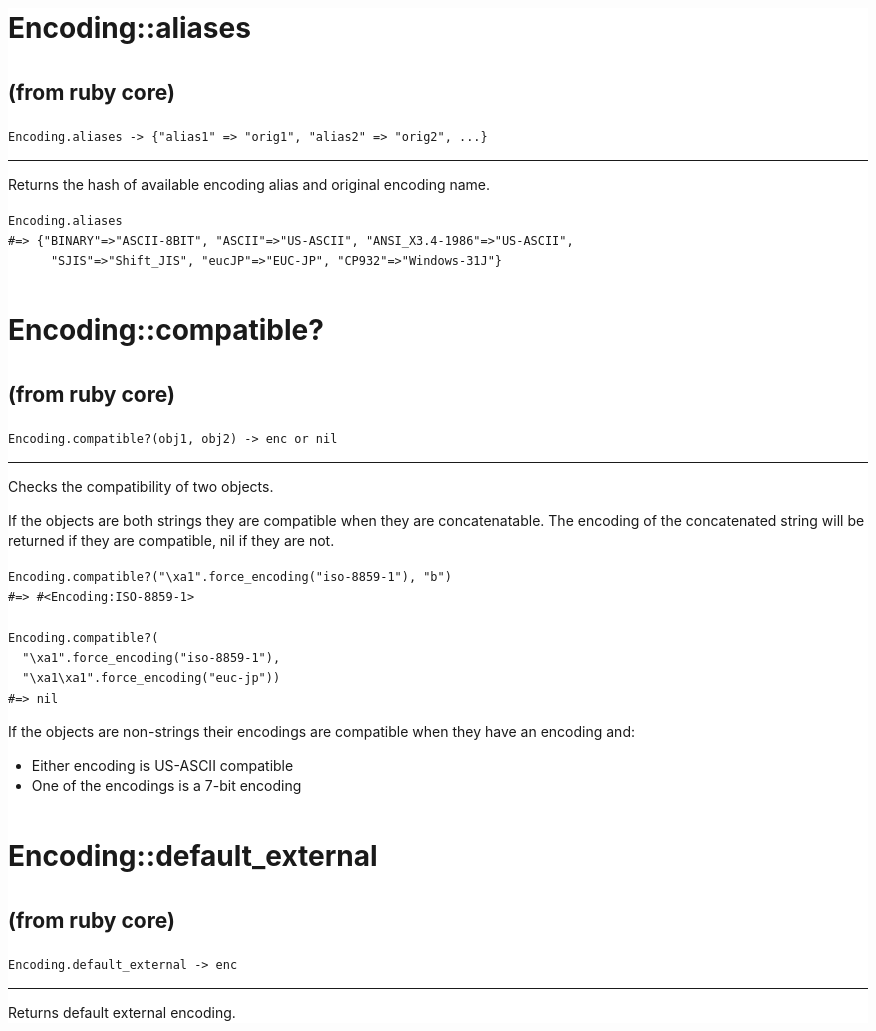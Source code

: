 # Encoding::aliases

(from ruby core)
---
    Encoding.aliases -> {"alias1" => "orig1", "alias2" => "orig2", ...}

---

Returns the hash of available encoding alias and original encoding name.

    Encoding.aliases
    #=> {"BINARY"=>"ASCII-8BIT", "ASCII"=>"US-ASCII", "ANSI_X3.4-1986"=>"US-ASCII",
          "SJIS"=>"Shift_JIS", "eucJP"=>"EUC-JP", "CP932"=>"Windows-31J"}


# Encoding::compatible?

(from ruby core)
---
    Encoding.compatible?(obj1, obj2) -> enc or nil

---

Checks the compatibility of two objects.

If the objects are both strings they are compatible when they are
concatenatable.  The encoding of the concatenated string will be returned if
they are compatible, nil if they are not.

    Encoding.compatible?("\xa1".force_encoding("iso-8859-1"), "b")
    #=> #<Encoding:ISO-8859-1>

    Encoding.compatible?(
      "\xa1".force_encoding("iso-8859-1"),
      "\xa1\xa1".force_encoding("euc-jp"))
    #=> nil

If the objects are non-strings their encodings are compatible when they have
an encoding and:
*   Either encoding is US-ASCII compatible
*   One of the encodings is a 7-bit encoding



# Encoding::default_external

(from ruby core)
---
    Encoding.default_external -> enc

---

Returns default external encoding.
